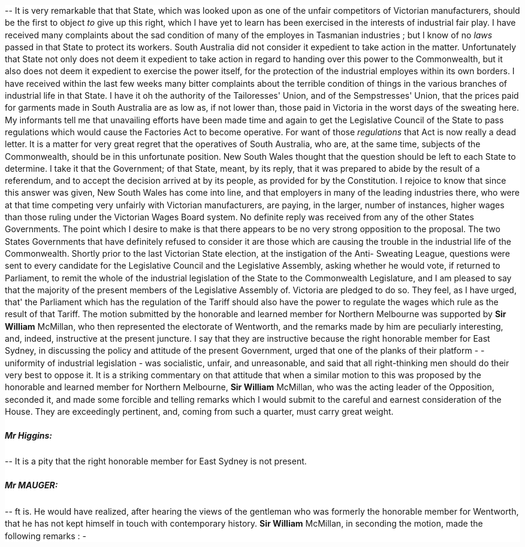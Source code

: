 -- It is very remarkable that that State, which was looked upon as one of the unfair competitors of Victorian manufacturers, should be the first to object  *to*  give up this right, which I have yet to learn has been exercised in the interests of industrial fair play. I have received many complaints about the sad condition of many of the employes in Tasmanian industries ; but I know of no  *laws*  passed in that State to protect its workers. South Australia did not consider it expedient to take action in the matter. Unfortunately that State not  only  does not deem it expedient to take action in regard to handing over this power to the Commonwealth, but it also does not deem it expedient to exercise the power itself, for the protection of the industrial employes within its own borders. I have received within the last few weeks many bitter complaints about the terrible condition of things in the various branches of industrial life in that State. I have it oh the authority of the Tailoresses' Union, and of the Sempstresses' Union, that the prices paid for garments made in South Australia are as low as, if not lower than, those paid in Victoria in the worst days of the sweating here. My informants tell me that unavailing efforts have been made time and again to get the Legislative Council of the State to pass regulations which would  cause  the Factories Act to become operative. For want of those  *regulations*  that Act is now really a dead letter. It is a matter for very great regret that the operatives of South Australia, who are, at the same time, subjects of the Commonwealth, should be in this unfortunate position. New South Wales thought that the question should be left to each State to determine. I take it  that the Government; of that State, meant, by its reply, that it was prepared to abide by the result of a referendum, and to accept the decision arrived at by its people, as provided for by  the Constitution. I rejoice to know that since this answer was given, New South Wales has come into line, and that employers in many of the leading industries there, who were at that time competing very unfairly with Victorian manufacturers, are paying, in the larger, number of instances, higher wages than those ruling under the Victorian Wages Board system. No definite reply was received from any of the other States Governments. The point which I desire to make is that there appears to be no very strong opposition to the proposal. The two States Governments that have definitely refused to consider it are those which are causing the trouble in the industrial life of the Commonwealth. Shortly prior to the last Victorian State election, at the instigation of the Anti- Sweating League, questions were sent to every candidate for the Legislative Council and the Legislative Assembly, asking whether he would vote, if returned to Parliament, to remit the whole of the industrial legislation of the State to the Commonwealth Legislature, and I am pleased to say that the majority of the present members of the Legislative Assembly of. Victoria are pledged to do so. They feel, as I have urged, that' the Parliament which has the regulation of the Tariff should also have the power to regulate the wages which rule as the result of that Tariff. The motion submitted by the honorable and learned member for Northern Melbourne was supported by  **Sir William**  McMillan, who then represented the electorate of Wentworth, and the remarks made by him are peculiarly interesting, and, indeed, instructive at the present juncture. I say that they are instructive because the right honorable member for East Sydney, in discussing the policy and attitude of the present Government, urged that one of the planks of their platform - -uniformity  of industrial legislation - was socialistic, unfair, and unreasonable, and said that all right-thinking men should do their very best to oppose it. It is a striking commentary on that attitude that when a similar motion to this was proposed by the honorable and learned member for Northern Melbourne,   **Sir William**  McMillan, who was the acting leader of the Opposition, seconded it, and made some forcible and telling remarks which I would submit to the careful and earnest consideration of the House. They are exceedingly pertinent, and, coming from such a quarter, must carry great weight. 

##### Mr Higgins:

-- It is a pity that the right honorable member for East Sydney is not present. 

##### Mr MAUGER:

-- ft is. He would have realized, after hearing the views of the gentleman who was formerly the honorable member for Wentworth, that he has not kept himself in touch with contemporary history.  **Sir William**  McMillan, in seconding the motion, made the following remarks : - 
